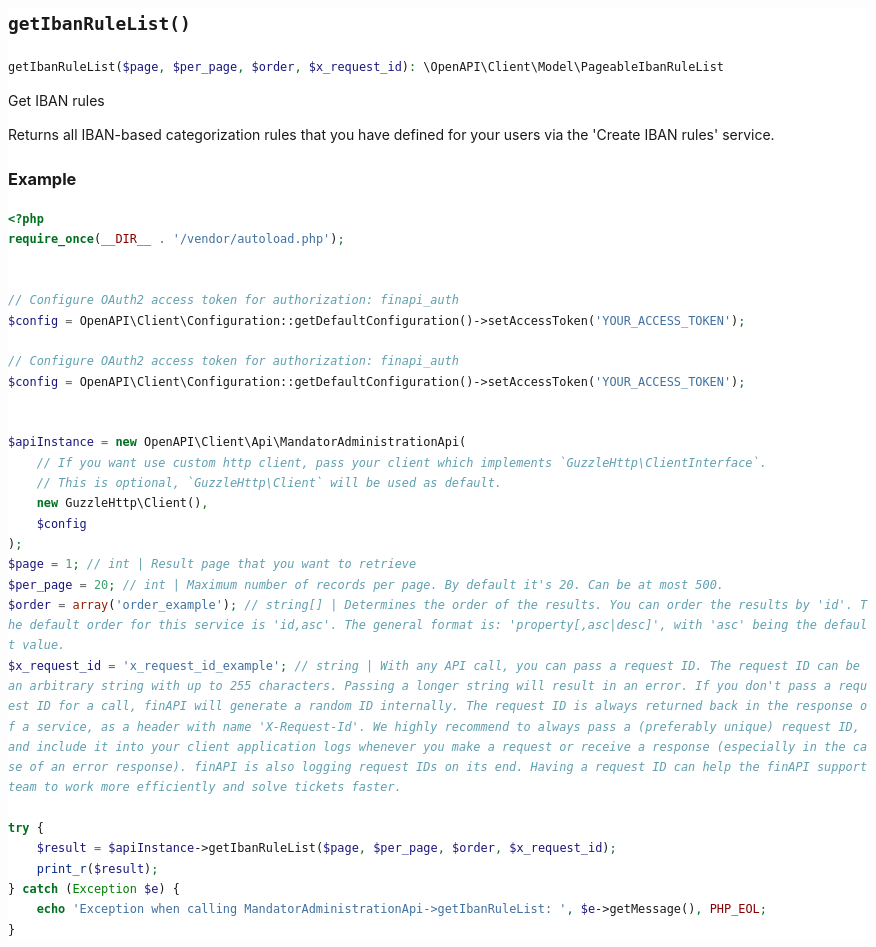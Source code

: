 ## `getIbanRuleList()`

```php
getIbanRuleList($page, $per_page, $order, $x_request_id): \OpenAPI\Client\Model\PageableIbanRuleList
```

Get IBAN rules

Returns all IBAN-based categorization rules that you have defined for your users via the 'Create IBAN rules' service.

### Example

```php
<?php
require_once(__DIR__ . '/vendor/autoload.php');


// Configure OAuth2 access token for authorization: finapi_auth
$config = OpenAPI\Client\Configuration::getDefaultConfiguration()->setAccessToken('YOUR_ACCESS_TOKEN');

// Configure OAuth2 access token for authorization: finapi_auth
$config = OpenAPI\Client\Configuration::getDefaultConfiguration()->setAccessToken('YOUR_ACCESS_TOKEN');


$apiInstance = new OpenAPI\Client\Api\MandatorAdministrationApi(
    // If you want use custom http client, pass your client which implements `GuzzleHttp\ClientInterface`.
    // This is optional, `GuzzleHttp\Client` will be used as default.
    new GuzzleHttp\Client(),
    $config
);
$page = 1; // int | Result page that you want to retrieve
$per_page = 20; // int | Maximum number of records per page. By default it's 20. Can be at most 500.
$order = array('order_example'); // string[] | Determines the order of the results. You can order the results by 'id'. The default order for this service is 'id,asc'. The general format is: 'property[,asc|desc]', with 'asc' being the default value.
$x_request_id = 'x_request_id_example'; // string | With any API call, you can pass a request ID. The request ID can be an arbitrary string with up to 255 characters. Passing a longer string will result in an error. If you don't pass a request ID for a call, finAPI will generate a random ID internally. The request ID is always returned back in the response of a service, as a header with name 'X-Request-Id'. We highly recommend to always pass a (preferably unique) request ID, and include it into your client application logs whenever you make a request or receive a response (especially in the case of an error response). finAPI is also logging request IDs on its end. Having a request ID can help the finAPI support team to work more efficiently and solve tickets faster.

try {
    $result = $apiInstance->getIbanRuleList($page, $per_page, $order, $x_request_id);
    print_r($result);
} catch (Exception $e) {
    echo 'Exception when calling MandatorAdministrationApi->getIbanRuleList: ', $e->getMessage(), PHP_EOL;
}
```
